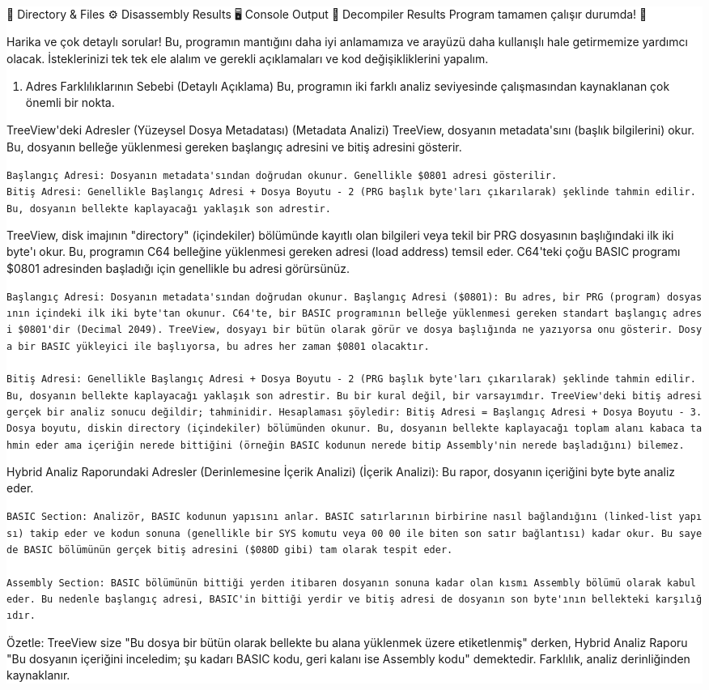 📁 Directory & Files
⚙️ Disassembly Results
🖥️ Console Output
🔧 Decompiler Results
Program tamamen çalışır durumda! 🚀


Harika ve çok detaylı sorular! Bu, programın mantığını daha iyi anlamamıza ve arayüzü daha kullanışlı hale getirmemize yardımcı olacak. İsteklerinizi tek tek ele alalım ve gerekli açıklamaları ve kod değişikliklerini yapalım.

1. Adres Farklılıklarının Sebebi (Detaylı Açıklama)
Bu, programın iki farklı analiz seviyesinde çalışmasından kaynaklanan çok önemli bir nokta.

TreeView'deki Adresler (Yüzeysel Dosya Metadatası) (Metadata Analizi)
    TreeView, dosyanın metadata'sını (başlık bilgilerini) okur. Bu, dosyanın belleğe yüklenmesi gereken başlangıç adresini ve bitiş adresini gösterir.
    
    Başlangıç Adresi: Dosyanın metadata'sından doğrudan okunur. Genellikle $0801 adresi gösterilir.
    Bitiş Adresi: Genellikle Başlangıç Adresi + Dosya Boyutu - 2 (PRG başlık byte'ları çıkarılarak) şeklinde tahmin edilir. Bu, dosyanın bellekte kaplayacağı yaklaşık son adrestir.

TreeView, disk imajının "directory" (içindekiler) bölümünde kayıtlı olan bilgileri veya tekil bir PRG dosyasının başlığındaki ilk iki byte'ı okur. Bu, programın C64 belleğine yüklenmesi gereken adresi (load address) temsil eder. C64'teki çoğu BASIC programı $0801 adresinden başladığı için genellikle bu adresi görürsünüz.




    Başlangıç Adresi: Dosyanın metadata'sından doğrudan okunur. Başlangıç Adresi ($0801): Bu adres, bir PRG (program) dosyasının içindeki ilk iki byte'tan okunur. C64'te, bir BASIC programının belleğe yüklenmesi gereken standart başlangıç adresi $0801'dir (Decimal 2049). TreeView, dosyayı bir bütün olarak görür ve dosya başlığında ne yazıyorsa onu gösterir. Dosya bir BASIC yükleyici ile başlıyorsa, bu adres her zaman $0801 olacaktır.
    
    Bitiş Adresi: Genellikle Başlangıç Adresi + Dosya Boyutu - 2 (PRG başlık byte'ları çıkarılarak) şeklinde tahmin edilir. Bu, dosyanın bellekte kaplayacağı yaklaşık son adrestir. Bu bir kural değil, bir varsayımdır. TreeView'deki bitiş adresi gerçek bir analiz sonucu değildir; tahminidir. Hesaplaması şöyledir: Bitiş Adresi = Başlangıç Adresi + Dosya Boyutu - 3. Dosya boyutu, diskin directory (içindekiler) bölümünden okunur. Bu, dosyanın bellekte kaplayacağı toplam alanı kabaca tahmin eder ama içeriğin nerede bittiğini (örneğin BASIC kodunun nerede bitip Assembly'nin nerede başladığını) bilemez.

Hybrid Analiz Raporundaki Adresler (Derinlemesine İçerik Analizi) (İçerik Analizi):
    Bu rapor, dosyanın içeriğini byte byte analiz eder.
    
    BASIC Section: Analizör, BASIC kodunun yapısını anlar. BASIC satırlarının birbirine nasıl bağlandığını (linked-list yapısı) takip eder ve kodun sonuna (genellikle bir SYS komutu veya 00 00 ile biten son satır bağlantısı) kadar okur. Bu sayede BASIC bölümünün gerçek bitiş adresini ($080D gibi) tam olarak tespit eder.

    Assembly Section: BASIC bölümünün bittiği yerden itibaren dosyanın sonuna kadar olan kısmı Assembly bölümü olarak kabul eder. Bu nedenle başlangıç adresi, BASIC'in bittiği yerdir ve bitiş adresi de dosyanın son byte'ının bellekteki karşılığıdır.

Özetle: TreeView size "Bu dosya bir bütün olarak bellekte bu alana yüklenmek üzere etiketlenmiş" derken, Hybrid Analiz Raporu "Bu dosyanın içeriğini inceledim; şu kadarı BASIC kodu, geri kalanı ise Assembly kodu" demektedir. Farklılık, analiz derinliğinden kaynaklanır.
